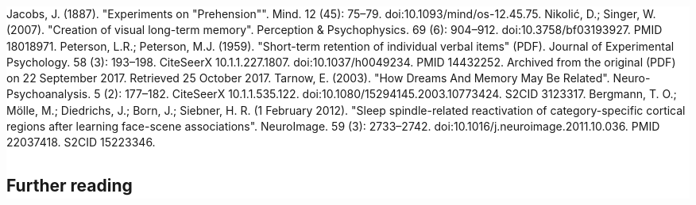 Jacobs, J. (1887). "Experiments on "Prehension"". Mind. 12 (45): 75–79. doi:10.1093/mind/os-12.45.75.
Nikolić, D.; Singer, W. (2007). "Creation of visual long-term memory". Perception & Psychophysics. 69 (6): 904–912. doi:10.3758/bf03193927. PMID 18018971.
Peterson, L.R.; Peterson, M.J. (1959). "Short-term retention of individual verbal items" (PDF). Journal of Experimental Psychology. 58 (3): 193–198. CiteSeerX 10.1.1.227.1807. doi:10.1037/h0049234. PMID 14432252. Archived from the original (PDF) on 22 September 2017. Retrieved 25 October 2017.
Tarnow, E. (2003). "How Dreams And Memory May Be Related". Neuro-Psychoanalysis. 5 (2): 177–182. CiteSeerX 10.1.1.535.122. doi:10.1080/15294145.2003.10773424. S2CID 3123317.
Bergmann, T. O.; Mölle, M.; Diedrichs, J.; Born, J.; Siebner, H. R. (1 February 2012). "Sleep spindle-related reactivation of category-specific cortical regions after learning face-scene associations". NeuroImage. 59 (3): 2733–2742. doi:10.1016/j.neuroimage.2011.10.036. PMID 22037418. S2CID 15223346.


## Further reading

